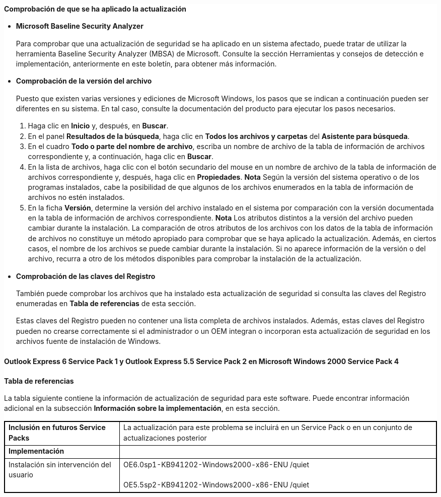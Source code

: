 **Comprobación de que se ha aplicado la actualización**

-   **Microsoft Baseline Security Analyzer**

    Para comprobar que una actualización de seguridad se ha aplicado en un sistema afectado, puede tratar de utilizar la herramienta Baseline Security Analyzer (MBSA) de Microsoft. Consulte la sección Herramientas y consejos de detección e implementación, anteriormente en este boletín, para obtener más información.

-   **Comprobación de la versión del archivo**

    Puesto que existen varias versiones y ediciones de Microsoft Windows, los pasos que se indican a continuación pueden ser diferentes en su sistema. En tal caso, consulte la documentación del producto para ejecutar los pasos necesarios.

    1.  Haga clic en **Inicio** y, después, en **Buscar**.
    2.  En el panel **Resultados de la búsqueda**, haga clic en **Todos los archivos y carpetas** del **Asistente para búsqueda**.
    3.  En el cuadro **Todo o parte del nombre de archivo**, escriba un nombre de archivo de la tabla de información de archivos correspondiente y, a continuación, haga clic en **Buscar**.
    4.  En la lista de archivos, haga clic con el botón secundario del mouse en un nombre de archivo de la tabla de información de archivos correspondiente y, después, haga clic en **Propiedades**.
        **Nota** Según la versión del sistema operativo o de los programas instalados, cabe la posibilidad de que algunos de los archivos enumerados en la tabla de información de archivos no estén instalados.
    5.  En la ficha **Versión**, determine la versión del archivo instalado en el sistema por comparación con la versión documentada en la tabla de información de archivos correspondiente.
        **Nota** Los atributos distintos a la versión del archivo pueden cambiar durante la instalación. La comparación de otros atributos de los archivos con los datos de la tabla de información de archivos no constituye un método apropiado para comprobar que se haya aplicado la actualización. Además, en ciertos casos, el nombre de los archivos se puede cambiar durante la instalación. Si no aparece información de la versión o del archivo, recurra a otro de los métodos disponibles para comprobar la instalación de la actualización.

-   **Comprobación de las claves del Registro**

    También puede comprobar los archivos que ha instalado esta actualización de seguridad si consulta las claves del Registro enumeradas en **Tabla de referencias** de esta sección.

    Estas claves del Registro pueden no contener una lista completa de archivos instalados. Además, estas claves del Registro pueden no crearse correctamente si el administrador o un OEM integran o incorporan esta actualización de seguridad en los archivos fuente de instalación de Windows.

#### Outlook Express 6 Service Pack 1 y Outlook Express 5.5 Service Pack 2 en Microsoft Windows 2000 Service Pack 4

**Tabla de referencias**

La tabla siguiente contiene la información de actualización de seguridad para este software. Puede encontrar información adicional en la subsección **Información sobre la implementación**, en esta sección.

<p> </p> 
<table style="border:1px solid black;">
<tbody>
<tr class="odd">
<td style="border:1px solid black;"><strong>Inclusión en futuros Service Packs</strong></td>
<td style="border:1px solid black;">La actualización para este problema se incluirá en un Service Pack o en un conjunto de actualizaciones posterior</td>
</tr>
<tr class="even">
<td style="border:1px solid black;"><strong>Implementación</strong></td>
<td style="border:1px solid black;"></td>
</tr>
<tr class="odd">
<td style="border:1px solid black;">Instalación sin intervención del usuario</td>
<td style="border:1px solid black;">OE6.0sp1-KB941202-Windows2000-x86-ENU /quiet<br />
<br />
OE5.5sp2-KB941202-Windows2000-x86-ENU /quiet</td>